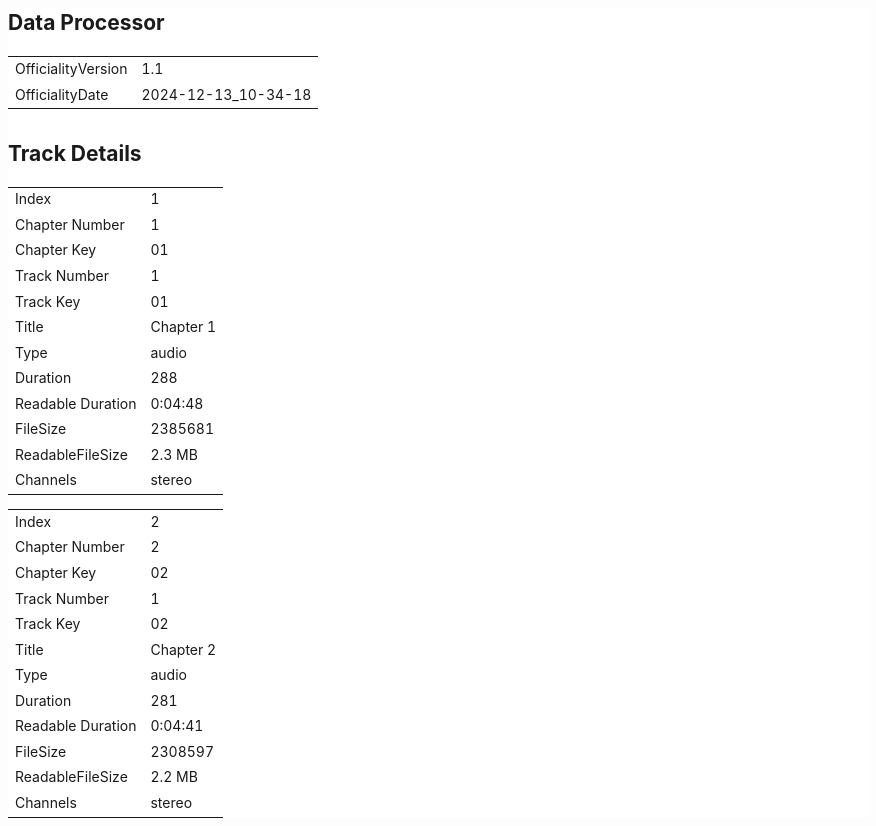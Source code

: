 
## Data Processor

|  |  |
| - | - |
| OfficialityVersion | 1.1
| OfficialityDate | 2024-12-13_10-34-18


## Track Details

|  |  |
| - | - |
| Index | 1 |
| Chapter Number | 1 |
| Chapter Key | 01 |
| Track Number | 1 |
| Track Key | 01 |
| Title | Chapter 1 |
| Type | audio |
| Duration | 288 |
| Readable Duration | 0:04:48 |
| FileSize | 2385681 |
| ReadableFileSize | 2.3 MB |
| Channels | stereo |

|  |  |
| - | - |
| Index | 2 |
| Chapter Number | 2 |
| Chapter Key | 02 |
| Track Number | 1 |
| Track Key | 02 |
| Title | Chapter 2 |
| Type | audio |
| Duration | 281 |
| Readable Duration | 0:04:41 |
| FileSize | 2308597 |
| ReadableFileSize | 2.2 MB |
| Channels | stereo |
